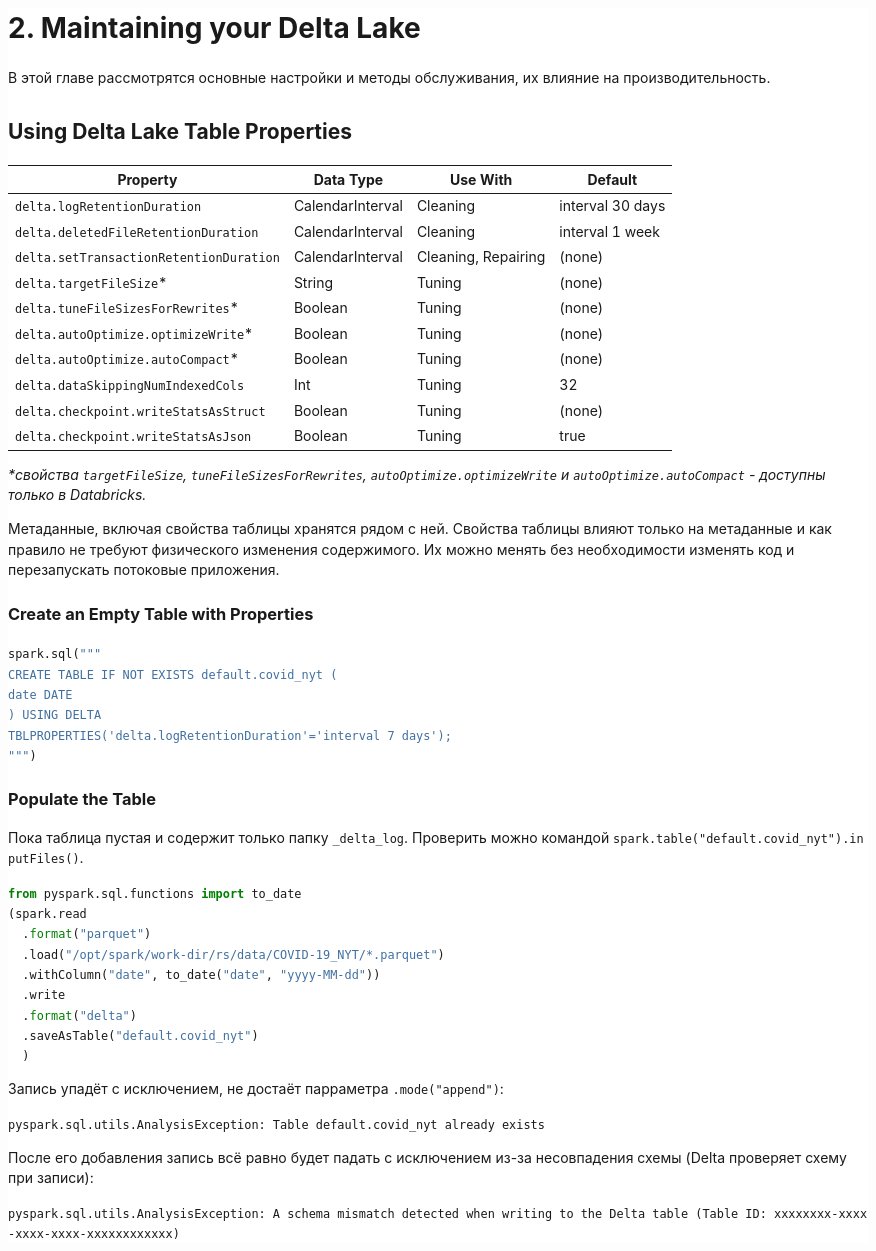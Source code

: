 # 2. Maintaining your Delta Lake
В этой главе рассмотрятся основные настройки и методы обслуживания, их влияние на производительность.
## Using Delta Lake Table Properties

 Property | Data Type | Use With | Default 
-|-|-|-
`delta.logRetentionDuration` | CalendarInterval | Cleaning | interval 30 days
`delta.deletedFileRetentionDuration` | CalendarInterval | Cleaning | interval 1 week
`delta.setTransactionRetentionDuration` | CalendarInterval | Cleaning, Repairing | (none)
`delta.targetFileSize`* | String | Tuning | (none)
`delta.tuneFileSizesForRewrites`* | Boolean | Tuning | (none)
`delta.autoOptimize.optimizeWrite`* | Boolean | Tuning | (none)
`delta.autoOptimize.autoCompact`* | Boolean | Tuning | (none)
`delta.dataSkippingNumIndexedCols` | Int | Tuning | 32
`delta.checkpoint.writeStatsAsStruct` | Boolean | Tuning | (none)
`delta.checkpoint.writeStatsAsJson` | Boolean | Tuning | true

_*свойства `targetFileSize`, `tuneFileSizesForRewrites`, `autoOptimize.optimizeWrite` и `autoOptimize.autoCompact` - доступны только в Databricks._

Метаданные, включая свойства таблицы хранятся рядом с ней. Свойства таблицы влияют только на метаданные и как правило не требуют физического изменения содержимого. Их можно менять без необходимости изменять код и перезапускать потоковые приложения.

### Create an Empty Table with Properties
```python
spark.sql("""
CREATE TABLE IF NOT EXISTS default.covid_nyt (
date DATE
) USING DELTA
TBLPROPERTIES('delta.logRetentionDuration'='interval 7 days');
""")
```
### Populate the Table
Пока таблица пустая и содержит только папку `_delta_log`. Проверить можно командой `spark.table("default.covid_nyt").inputFiles()`.

```python
from pyspark.sql.functions import to_date
(spark.read
  .format("parquet")
  .load("/opt/spark/work-dir/rs/data/COVID-19_NYT/*.parquet")
  .withColumn("date", to_date("date", "yyyy-MM-dd"))
  .write
  .format("delta")
  .saveAsTable("default.covid_nyt")
  )
```
Запись упадёт с исключением, не достаёт парраметра `.mode("append")`:
```
pyspark.sql.utils.AnalysisException: Table default.covid_nyt already exists
```
После его добавления запись всё равно будет падать с исключением из-за несовпадения схемы (Delta проверяет схему при записи):
```
pyspark.sql.utils.AnalysisException: A schema mismatch detected when writing to the Delta table (Table ID: xxxxxxxx-xxxx-xxxx-xxxx-xxxxxxxxxxxx)
```
